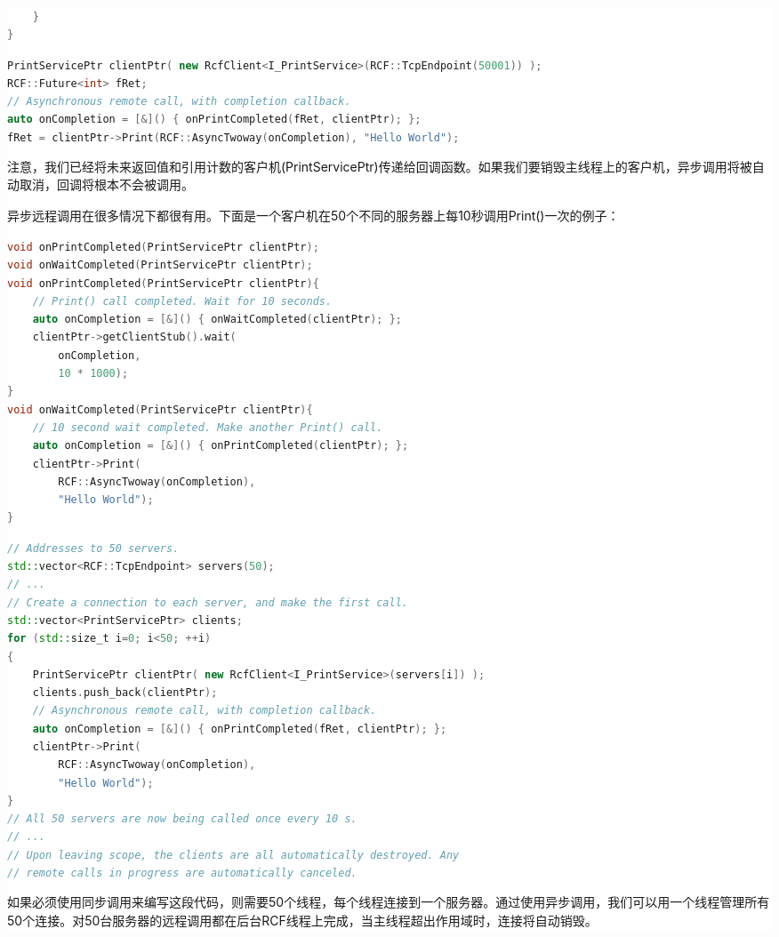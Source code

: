 ```cpp
    }
}
```
```cpp
PrintServicePtr clientPtr( new RcfClient<I_PrintService>(RCF::TcpEndpoint(50001)) );
RCF::Future<int> fRet;
// Asynchronous remote call, with completion callback.
auto onCompletion = [&]() { onPrintCompleted(fRet, clientPtr); };
fRet = clientPtr->Print(RCF::AsyncTwoway(onCompletion), "Hello World");
```
注意，我们已经将未来<int>返回值和引用计数的客户机(PrintServicePtr)传递给回调函数。</int>如果我们要销毁主线程上的客户机，异步调用将被自动取消，回调将根本不会被调用。

异步远程调用在很多情况下都很有用。下面是一个客户机在50个不同的服务器上每10秒调用Print()一次的例子：
```cpp
void onPrintCompleted(PrintServicePtr clientPtr);
void onWaitCompleted(PrintServicePtr clientPtr);
void onPrintCompleted(PrintServicePtr clientPtr){
    // Print() call completed. Wait for 10 seconds.
    auto onCompletion = [&]() { onWaitCompleted(clientPtr); };
    clientPtr->getClientStub().wait(
        onCompletion,
        10 * 1000);
}
void onWaitCompleted(PrintServicePtr clientPtr){
    // 10 second wait completed. Make another Print() call.
    auto onCompletion = [&]() { onPrintCompleted(clientPtr); };
    clientPtr->Print( 
        RCF::AsyncTwoway(onCompletion), 
        "Hello World");
}
```

```cpp
// Addresses to 50 servers.
std::vector<RCF::TcpEndpoint> servers(50);
// ...
// Create a connection to each server, and make the first call.
std::vector<PrintServicePtr> clients;
for (std::size_t i=0; i<50; ++i)
{
    PrintServicePtr clientPtr( new RcfClient<I_PrintService>(servers[i]) );
    clients.push_back(clientPtr);
    // Asynchronous remote call, with completion callback.
    auto onCompletion = [&]() { onPrintCompleted(fRet, clientPtr); };
    clientPtr->Print( 
        RCF::AsyncTwoway(onCompletion), 
        "Hello World");
}
// All 50 servers are now being called once every 10 s.
// ...
// Upon leaving scope, the clients are all automatically destroyed. Any
// remote calls in progress are automatically canceled.
```
如果必须使用同步调用来编写这段代码，则需要50个线程，每个线程连接到一个服务器。通过使用异步调用，我们可以用一个线程管理所有50个连接。对50台服务器的远程调用都在后台RCF线程上完成，当主线程超出作用域时，连接将自动销毁。
